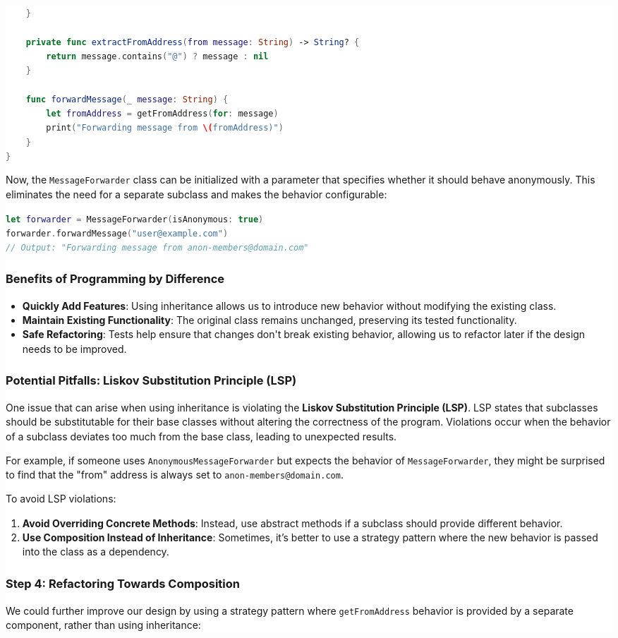 ```swift
    }

    private func extractFromAddress(from message: String) -> String? {
        return message.contains("@") ? message : nil
    }

    func forwardMessage(_ message: String) {
        let fromAddress = getFromAddress(for: message)
        print("Forwarding message from \(fromAddress)")
    }
}
```

Now, the `MessageForwarder` class can be initialized with a parameter that specifies whether it should behave anonymously. This eliminates the need for a separate subclass and makes the behavior configurable:

```swift
let forwarder = MessageForwarder(isAnonymous: true)
forwarder.forwardMessage("user@example.com")
// Output: "Forwarding message from anon-members@domain.com"
```

### Benefits of Programming by Difference

- **Quickly Add Features**: Using inheritance allows us to introduce new behavior without modifying the existing class.
- **Maintain Existing Functionality**: The original class remains unchanged, preserving its tested functionality.
- **Safe Refactoring**: Tests help ensure that changes don't break existing behavior, allowing us to refactor later if the design needs to be improved.

### Potential Pitfalls: Liskov Substitution Principle (LSP)

One issue that can arise when using inheritance is violating the **Liskov Substitution Principle (LSP)**. LSP states that subclasses should be substitutable for their base classes without altering the correctness of the program. Violations occur when the behavior of a subclass deviates too much from the base class, leading to unexpected results.

For example, if someone uses `AnonymousMessageForwarder` but expects the behavior of `MessageForwarder`, they might be surprised to find that the "from" address is always set to `anon-members@domain.com`.

To avoid LSP violations:

1. **Avoid Overriding Concrete Methods**: Instead, use abstract methods if a subclass should provide different behavior.
2. **Use Composition Instead of Inheritance**: Sometimes, it’s better to use a strategy pattern where the new behavior is passed into the class as a dependency.

### Step 4: Refactoring Towards Composition

We could further improve our design by using a strategy pattern where `getFromAddress` behavior is provided by a separate component, rather than using inheritance:
